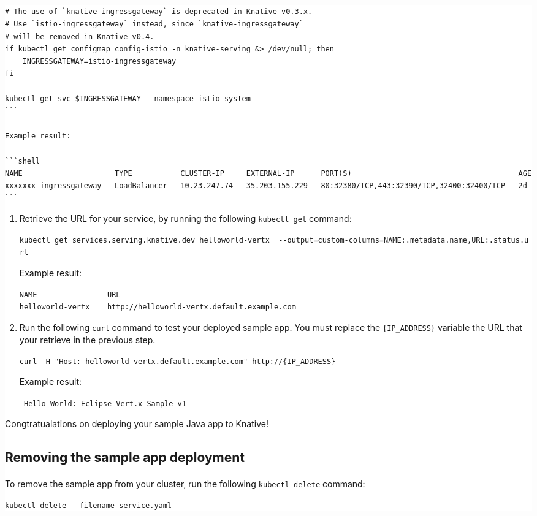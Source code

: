     # The use of `knative-ingressgateway` is deprecated in Knative v0.3.x.
    # Use `istio-ingressgateway` instead, since `knative-ingressgateway`
    # will be removed in Knative v0.4.
    if kubectl get configmap config-istio -n knative-serving &> /dev/null; then
        INGRESSGATEWAY=istio-ingressgateway
    fi

    kubectl get svc $INGRESSGATEWAY --namespace istio-system
    ```

    Example result:

    ```shell
    NAME                     TYPE           CLUSTER-IP     EXTERNAL-IP      PORT(S)                                      AGE
    xxxxxxx-ingressgateway   LoadBalancer   10.23.247.74   35.203.155.229   80:32380/TCP,443:32390/TCP,32400:32400/TCP   2d
    ```

1. Retrieve the URL for your service, by running the following `kubectl get`
   command:

    ```shell
    kubectl get services.serving.knative.dev helloworld-vertx  --output=custom-columns=NAME:.metadata.name,URL:.status.url
    ```

    Example result:

    ```shell
    NAME                URL
    helloworld-vertx    http://helloworld-vertx.default.example.com
    ```

1. Run the following `curl` command to test your deployed sample app. You must
   replace the `{IP_ADDRESS}` variable the URL that your retrieve in the
   previous step.

    ```shell
    curl -H "Host: helloworld-vertx.default.example.com" http://{IP_ADDRESS}
    ```

    Example result:

    ```shell
     Hello World: Eclipse Vert.x Sample v1
    ```

Congtratualations on deploying your sample Java app to Knative!

## Removing the sample app deployment

To remove the sample app from your cluster, run the following `kubectl delete`
command:

```shell
kubectl delete --filename service.yaml
```
